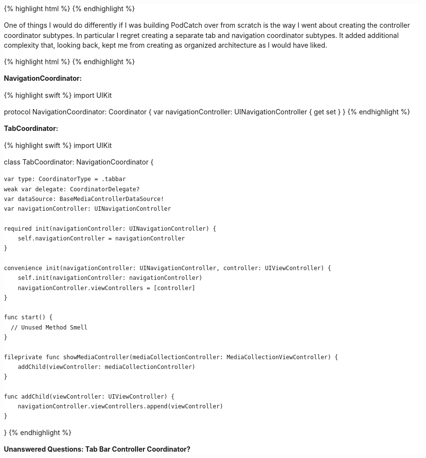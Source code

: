 {% highlight html %}
{% endhighlight %}

One of things I would do differently if I was building PodCatch over from scratch is the way I went about creating the controller coordinator subtypes. In particular I regret creating a separate tab and navigation coordinator subtypes. It added additional complexity that, looking back, kept me from creating as organized architecture as I would have&nbsp;liked.

{% highlight html %}
{% endhighlight %}

**NavigationCoordinator:**

{% highlight swift %}
import UIKit

protocol NavigationCoordinator: Coordinator {
    var navigationController: UINavigationController { get set }
}
{% endhighlight %}

**TabCoordinator:**

{% highlight swift %}
import UIKit

class TabCoordinator: NavigationCoordinator {

    var type: CoordinatorType = .tabbar
    weak var delegate: CoordinatorDelegate?
    var dataSource: BaseMediaControllerDataSource!
    var navigationController: UINavigationController

    required init(navigationController: UINavigationController) {
        self.navigationController = navigationController
    }

    convenience init(navigationController: UINavigationController, controller: UIViewController) {
        self.init(navigationController: navigationController)
        navigationController.viewControllers = [controller]
    }

    func start() {
      // Unused Method Smell
    }

    fileprivate func showMediaController(mediaCollectionController: MediaCollectionViewController) {
        addChild(viewController: mediaCollectionController)
    }

    func addChild(viewController: UIViewController) {
        navigationController.viewControllers.append(viewController)
    }
}
{% endhighlight %}

**Unanswered Questions: Tab Bar Controller Coordinator?**
